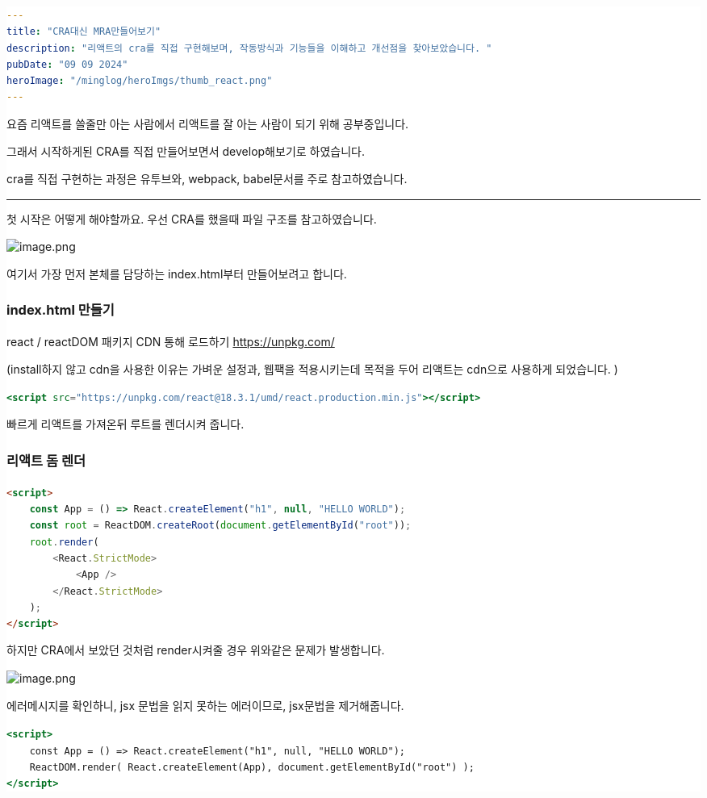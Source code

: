 ```yaml
---
title: "CRA대신 MRA만들어보기"
description: "리액트의 cra를 직접 구현해보며, 작동방식과 기능들을 이해하고 개선점을 찾아보았습니다. "
pubDate: "09 09 2024"
heroImage: "/minglog/heroImgs/thumb_react.png"
---
```


요즘 리액트를 쓸줄만 아는 사람에서 리액트를 잘 아는 사람이 되기 위해 공부중입니다.

그래서 시작하게된 CRA를 직접 만들어보면서 develop해보기로 하였습니다.

cra를 직접 구현하는 과정은 유투브와, webpack, babel문서를 주로 참고하였습니다.

---

첫 시작은 어떻게 해야할까요.
우선 CRA를 했을때 파일 구조를 참고하였습니다.

![image.png](../../contentsImgs/mra_1.png)

여기서 가장 먼저 본체를 담당하는 index.html부터 만들어보려고 합니다.

### index.html 만들기

react / reactDOM 패키지 CDN 통해 로드하기 https://unpkg.com/

(install하지 않고 cdn을 사용한 이유는 가벼운 설정과, 웹팩을 적용시키는데 목적을 두어 리액트는 cdn으로 사용하게 되었습니다. )

```jsx
<script src="https://unpkg.com/react@18.3.1/umd/react.production.min.js"></script>
```

빠르게 리액트를 가져온뒤 루트를 렌더시켜 줍니다.

### 리액트 돔 렌더

```html
<script>
	const App = () => React.createElement("h1", null, "HELLO WORLD");
	const root = ReactDOM.createRoot(document.getElementById("root"));
	root.render(
		<React.StrictMode>
			<App />
		</React.StrictMode>
	);
</script>
```

하지만 CRA에서 보았던 것처럼 render시켜줄 경우 위와같은 문제가 발생합니다.

![image.png](../../contentsImgs/mra_2.png)

에러메시지를 확인하니, jsx 문법을 읽지 못하는 에러이므로, jsx문법을 제거해줍니다.

```jsx
<script>
	const App = () => React.createElement("h1", null, "HELLO WORLD");
	ReactDOM.render( React.createElement(App), document.getElementById("root") );
</script>
```
